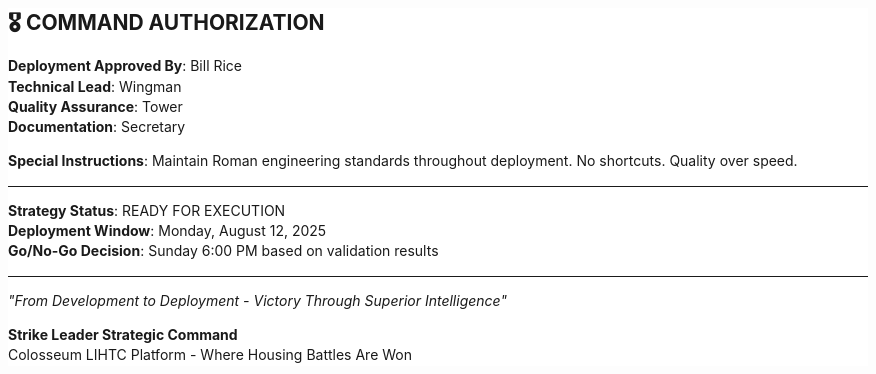 
## 🎖️ COMMAND AUTHORIZATION

**Deployment Approved By**: Bill Rice  
**Technical Lead**: Wingman  
**Quality Assurance**: Tower  
**Documentation**: Secretary  

**Special Instructions**: Maintain Roman engineering standards throughout deployment. No shortcuts. Quality over speed.

---

**Strategy Status**: READY FOR EXECUTION  
**Deployment Window**: Monday, August 12, 2025  
**Go/No-Go Decision**: Sunday 6:00 PM based on validation results  

---

*"From Development to Deployment - Victory Through Superior Intelligence"*

**Strike Leader Strategic Command**  
Colosseum LIHTC Platform - Where Housing Battles Are Won